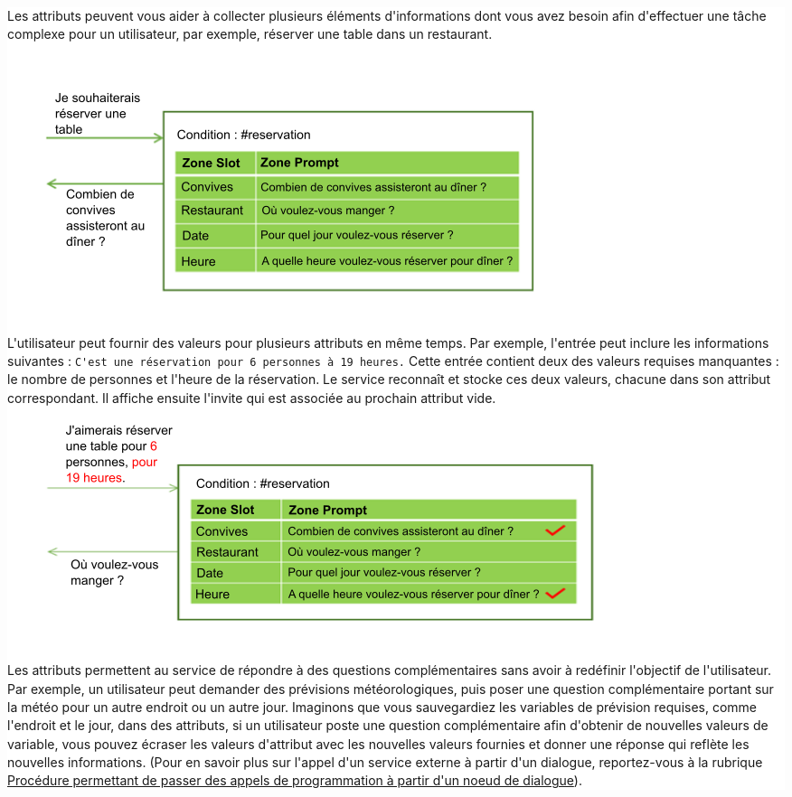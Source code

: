 Les attributs peuvent vous aider à collecter plusieurs éléments d'informations dont vous avez besoin afin d'effectuer une tâche complexe pour un utilisateur, par exemple, réserver une table dans un restaurant.

![Illustration représentant quatre attributs qui invitent à saisir les informations nécessaires pour réserver une table dans un restauration](images/reservation.png)

L'utilisateur peut fournir des valeurs pour plusieurs attributs en même temps. Par exemple, l'entrée peut inclure les informations suivantes : `C'est une réservation pour 6 personnes à 19 heures.` Cette entrée contient deux des valeurs requises manquantes : le nombre de personnes et l'heure de la réservation. Le service reconnaît et stocke ces deux valeurs, chacune dans son attribut correspondant. Il affiche ensuite l'invite qui est associée au prochain attribut vide.

![Illustration montrant que deux attributs sont renseignés et que le service demande des informations pour un autre attribut.](images/pass-in-info.png)

Les attributs permettent au service de répondre à des questions complémentaires sans avoir à redéfinir l'objectif de l'utilisateur. Par exemple, un utilisateur peut demander des prévisions météorologiques, puis poser une question complémentaire portant sur la météo pour un autre endroit ou un autre jour. Imaginons que vous sauvegardiez les variables de prévision requises, comme l'endroit et le jour, dans des attributs, si un utilisateur poste une question complémentaire afin d'obtenir de nouvelles valeurs de variable, vous pouvez écraser les valeurs d'attribut avec les nouvelles valeurs fournies et donner une réponse qui reflète les nouvelles informations. (Pour en savoir plus sur l'appel d'un service externe à partir d'un dialogue, reportez-vous à la rubrique [Procédure permettant de passer des appels de programmation à partir d'un noeud de dialogue](dialog-actions.html)).
